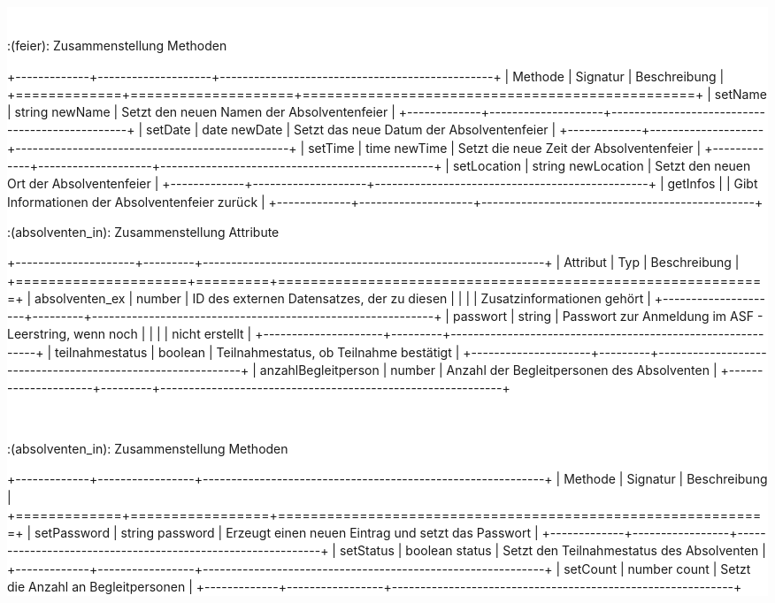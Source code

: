 &nbsp;

:(feier)\: Zusammenstellung Methoden

+-------------+--------------------+------------------------------------------------+
| Methode     |  Signatur          |     Beschreibung                               |
+=============+====================+================================================+
| setName     | string newName     | Setzt den neuen Namen der Absolventenfeier     |
+-------------+--------------------+------------------------------------------------+
| setDate     | date newDate       | Setzt das neue Datum der Absolventenfeier      |
+-------------+--------------------+------------------------------------------------+
| setTime     | time newTime       | Setzt die neue Zeit der Absolventenfeier       |
+-------------+--------------------+------------------------------------------------+
| setLocation | string newLocation | Setzt den neuen Ort der Absolventenfeier       |
+-------------+--------------------+------------------------------------------------+
| getInfos    |                    | Gibt Informationen der Absolventenfeier zurück |
+-------------+--------------------+------------------------------------------------+

:(absolventen_in)\: Zusammenstellung Attribute

+---------------------+---------+------------------------------------------------------------+
| Attribut            |  Typ    |     Beschreibung                                           |
+=====================+=========+============================================================+
| absolventen_ex      | number  | ID des externen Datensatzes, der zu diesen                 |
|                     |         | Zusatzinformationen gehört                                 |
+---------------------+---------+------------------------------------------------------------+
| passwort            | string  | Passwort zur Anmeldung im ASF - Leerstring, wenn noch      |
|                     |         | nicht erstellt                                             |
+---------------------+---------+------------------------------------------------------------+
| teilnahmestatus     | boolean | Teilnahmestatus, ob Teilnahme bestätigt                    |
+---------------------+---------+------------------------------------------------------------+
| anzahlBegleitperson | number  | Anzahl der Begleitpersonen des Absolventen                 |
+---------------------+---------+------------------------------------------------------------+

&nbsp;

:(absolventen_in)\: Zusammenstellung Methoden

+-------------+-----------------+------------------------------------------------------------+
| Methode     |  Signatur       |     Beschreibung                                           |
+=============+=================+============================================================+
| setPassword | string password | Erzeugt einen neuen Eintrag und setzt das Passwort         |
+-------------+-----------------+------------------------------------------------------------+
| setStatus   | boolean status  | Setzt den Teilnahmestatus des Absolventen                  |
+-------------+-----------------+------------------------------------------------------------+
| setCount    | number count    | Setzt die Anzahl an Begleitpersonen                        |
+-------------+-----------------+------------------------------------------------------------+
